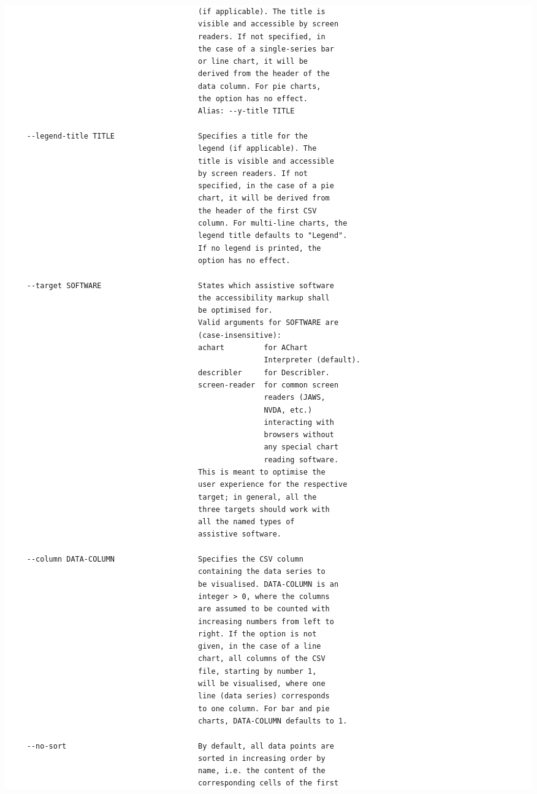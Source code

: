 ```
                                            (if applicable). The title is
                                            visible and accessible by screen
                                            readers. If not specified, in
                                            the case of a single-series bar
                                            or line chart, it will be
                                            derived from the header of the
                                            data column. For pie charts,
                                            the option has no effect.
                                            Alias: --y-title TITLE
     
     --legend-title TITLE                   Specifies a title for the
                                            legend (if applicable). The
                                            title is visible and accessible
                                            by screen readers. If not
                                            specified, in the case of a pie
                                            chart, it will be derived from
                                            the header of the first CSV
                                            column. For multi-line charts, the
                                            legend title defaults to "Legend".
                                            If no legend is printed, the
                                            option has no effect.

     --target SOFTWARE                      States which assistive software
                                            the accessibility markup shall
                                            be optimised for.
                                            Valid arguments for SOFTWARE are
                                            (case-insensitive):
                                            achart         for AChart
                                                           Interpreter (default).
                                            describler     for Describler.
                                            screen-reader  for common screen
                                                           readers (JAWS,
                                                           NVDA, etc.)
                                                           interacting with
                                                           browsers without
                                                           any special chart
                                                           reading software.
                                            This is meant to optimise the
                                            user experience for the respective
                                            target; in general, all the
                                            three targets should work with
                                            all the named types of
                                            assistive software.

     --column DATA-COLUMN                   Specifies the CSV column
                                            containing the data series to
                                            be visualised. DATA-COLUMN is an
                                            integer > 0, where the columns
                                            are assumed to be counted with
                                            increasing numbers from left to
                                            right. If the option is not
                                            given, in the case of a line
                                            chart, all columns of the CSV
                                            file, starting by number 1,
                                            will be visualised, where one
                                            line (data series) corresponds
                                            to one column. For bar and pie
                                            charts, DATA-COLUMN defaults to 1.

     --no-sort                              By default, all data points are
                                            sorted in increasing order by
                                            name, i.e. the content of the
                                            corresponding cells of the first
```